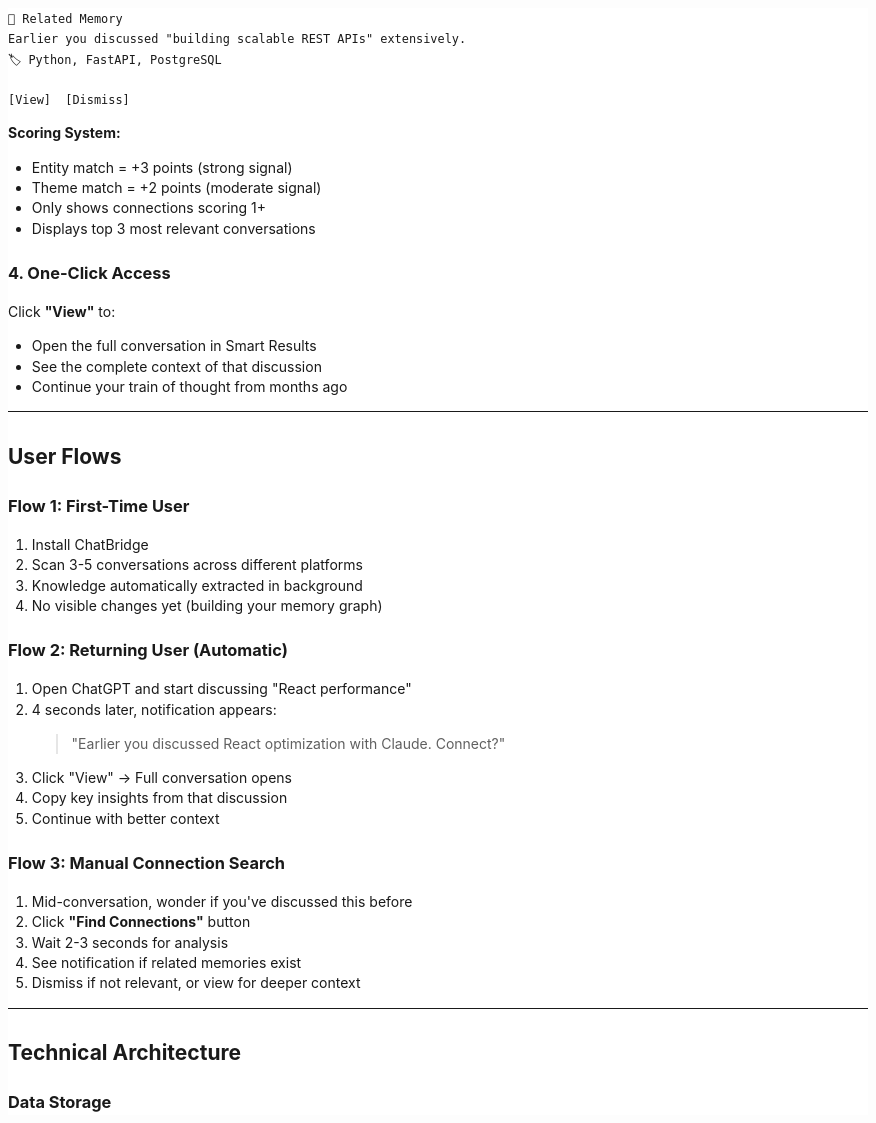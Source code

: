 ```
🧠 Related Memory
Earlier you discussed "building scalable REST APIs" extensively.
🏷️ Python, FastAPI, PostgreSQL

[View]  [Dismiss]
```

**Scoring System:**
- Entity match = +3 points (strong signal)
- Theme match = +2 points (moderate signal)
- Only shows connections scoring 1+
- Displays top 3 most relevant conversations

### 4. One-Click Access

Click **"View"** to:
- Open the full conversation in Smart Results
- See the complete context of that discussion
- Continue your train of thought from months ago

---

## User Flows

### Flow 1: First-Time User
1. Install ChatBridge
2. Scan 3-5 conversations across different platforms
3. Knowledge automatically extracted in background
4. No visible changes yet (building your memory graph)

### Flow 2: Returning User (Automatic)
1. Open ChatGPT and start discussing "React performance"
2. 4 seconds later, notification appears:
   > "Earlier you discussed React optimization with Claude. Connect?"
3. Click "View" → Full conversation opens
4. Copy key insights from that discussion
5. Continue with better context

### Flow 3: Manual Connection Search
1. Mid-conversation, wonder if you've discussed this before
2. Click **"Find Connections"** button
3. Wait 2-3 seconds for analysis
4. See notification if related memories exist
5. Dismiss if not relevant, or view for deeper context

---

## Technical Architecture

### Data Storage
